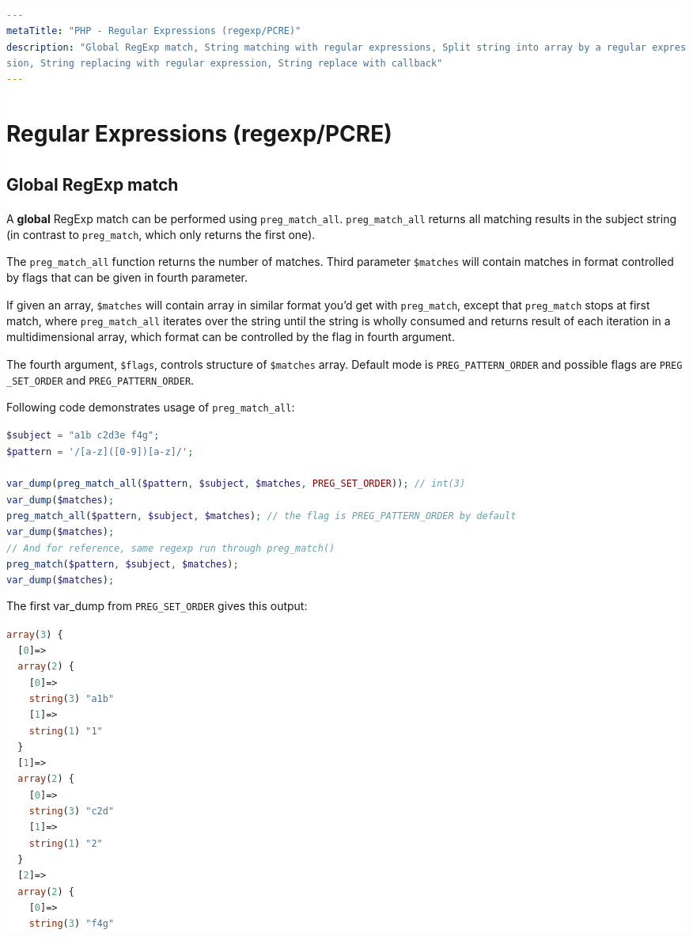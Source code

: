```yaml
---
metaTitle: "PHP - Regular Expressions (regexp/PCRE)"
description: "Global RegExp match, String matching with regular expressions, Split string into array by a regular expression, String replacing with regular expression, String replace with callback"
---
```


# Regular Expressions (regexp/PCRE)



## Global RegExp match


A **global** RegExp match can be performed using `preg_match_all`. `preg_match_all` returns all matching results in the subject string (in contrast to `preg_match`, which only returns the first one).

The `preg_match_all` function returns the number of matches. Third parameter `$matches` will contain matches in format controlled by flags that can be given in fourth parameter.

If given an array, `$matches` will contain array in similar format you’d get with `preg_match`, except that `preg_match` stops at first match, where `preg_match_all` iterates over the string until the string is wholly consumed and returns result of each iteration in a multidimensional array, which format can be controlled by the flag in fourth argument.

The fourth argument, `$flags`, controls structure of `$matches` array. Default mode is `PREG_PATTERN_ORDER` and possible flags are `PREG_SET_ORDER` and `PREG_PATTERN_ORDER`.

Following code demonstrates usage of `preg_match_all`:

```php
$subject = "a1b c2d3e f4g";
$pattern = '/[a-z]([0-9])[a-z]/';

var_dump(preg_match_all($pattern, $subject, $matches, PREG_SET_ORDER)); // int(3)
var_dump($matches);
preg_match_all($pattern, $subject, $matches); // the flag is PREG_PATTERN_ORDER by default
var_dump($matches);
// And for reference, same regexp run through preg_match()
preg_match($pattern, $subject, $matches);
var_dump($matches);

```

The first var_dump from `PREG_SET_ORDER` gives this output:

```php
array(3) {
  [0]=>
  array(2) {
    [0]=>
    string(3) "a1b"
    [1]=>
    string(1) "1"
  }
  [1]=>
  array(2) {
    [0]=>
    string(3) "c2d"
    [1]=>
    string(1) "2"
  }
  [2]=>
  array(2) {
    [0]=>
    string(3) "f4g"
```
